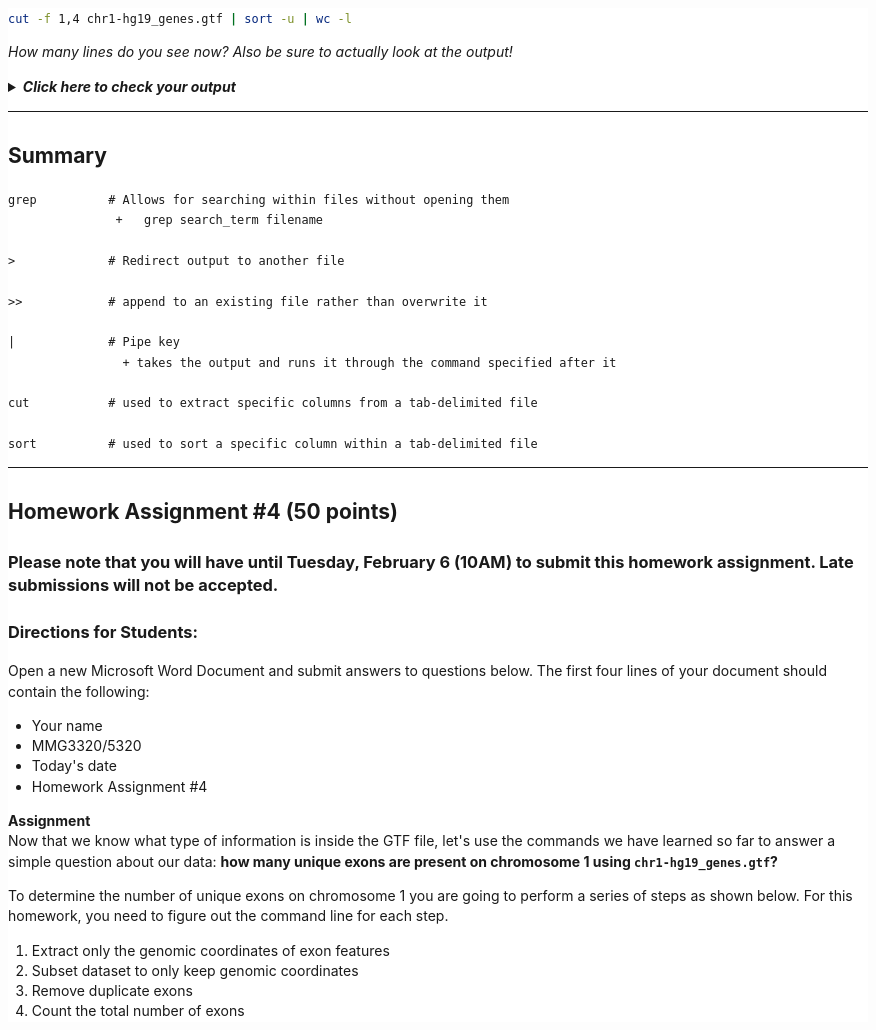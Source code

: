 ```bash
cut -f 1,4 chr1-hg19_genes.gtf | sort -u | wc -l
```
*How many lines do you see now? Also be sure to actually look at the output!*

<details><summary><b><i>Click here to check your output</i></b></summary></details>

***
## Summary

```
grep          # Allows for searching within files without opening them
               +   grep search_term filename 

>          	  # Redirect output to another file  

>>            # append to an existing file rather than overwrite it  

|             # Pipe key 
				+ takes the output and runs it through the command specified after it 

cut           # used to extract specific columns from a tab-delimited file 

sort 		  # used to sort a specific column within a tab-delimited file

```

***

## Homework Assignment #4 (50 points)

### **Please note that you will have until Tuesday, February 6 (10AM) to submit this homework assignment. Late submissions will not be accepted.**  

### Directions for Students: 
Open a new Microsoft Word Document and submit answers to questions below. The first four lines of your document should contain the following:  
+ Your name
+ MMG3320/5320
+ Today's date
+ Homework Assignment #4

**Assignment**  
Now that we know what type of information is inside the GTF file, let's use the commands we have learned so far to answer a simple question about our data: **how many unique exons are present on chromosome 1 using `chr1-hg19_genes.gtf`?**

To determine the number of unique exons on chromosome 1 you are going to perform a series of steps as shown below. For this homework, you need to figure out the command line for each step. 
	
1. Extract only the genomic coordinates of exon features
2. Subset dataset to only keep genomic coordinates
3. Remove duplicate exons
4. Count the total number of exons
